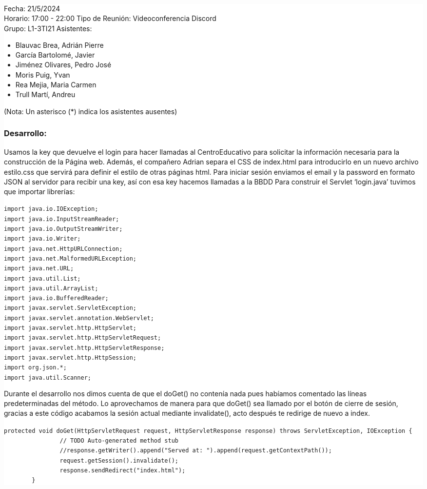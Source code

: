 
Fecha: 21/5/2024  
Horario: 17:00 - 22:00
Tipo de Reunión: Videoconferencia Discord   
Grupo: L1-3TI21
Asistentes: 
- Blauvac Brea, Adrián Pierre  
- García Bartolomé, Javier  
- Jiménez Olivares, Pedro José  
- Moris Puig, Yvan  
- Rea Mejia, Maria Carmen  
- Trull Martí, Andreu  
 
(Nota: Un asterisco (*) indica los asistentes ausentes) 
 


<h3>Desarrollo:</h3>
 
Usamos la key que devuelve el login para hacer llamadas al CentroEducativo para solicitar la información necesaria para la construcción de la Página web.
Además, el compañero Adrian separa el CSS de index.html para introducirlo en un nuevo archivo estilo.css que servirá para definir el estilo de otras páginas html.
Para iniciar sesión enviamos el email y la password en formato JSON al servidor para recibir una key, así con esa key hacemos llamadas a la BBDD
Para construir el Servlet ‘login.java’ tuvimos que importar librerías:

    import java.io.IOException;
    import java.io.InputStreamReader;
    import java.io.OutputStreamWriter;
    import java.io.Writer;
    import java.net.HttpURLConnection;
    import java.net.MalformedURLException;
    import java.net.URL;
    import java.util.List;
    import java.util.ArrayList;
    import java.io.BufferedReader;
    import javax.servlet.ServletException;
    import javax.servlet.annotation.WebServlet;
    import javax.servlet.http.HttpServlet;
    import javax.servlet.http.HttpServletRequest;
    import javax.servlet.http.HttpServletResponse;
    import javax.servlet.http.HttpSession;
    import org.json.*;
    import java.util.Scanner;


Durante el desarrollo nos dimos cuenta de que el doGet() no contenía nada pues habíamos comentado las líneas predeterminadas del método. Lo aprovechamos de manera para que doGet() sea llamado por el botón de cierre de sesión, gracias a este código acabamos la sesión actual mediante invalidate(), acto después te redirige de nuevo a index. 


    protected void doGet(HttpServletRequest request, HttpServletResponse response) throws ServletException, IOException {
                    // TODO Auto-generated method stub
                    //response.getWriter().append("Served at: ").append(request.getContextPath());
                    request.getSession().invalidate();
                    response.sendRedirect("index.html");
            }
 